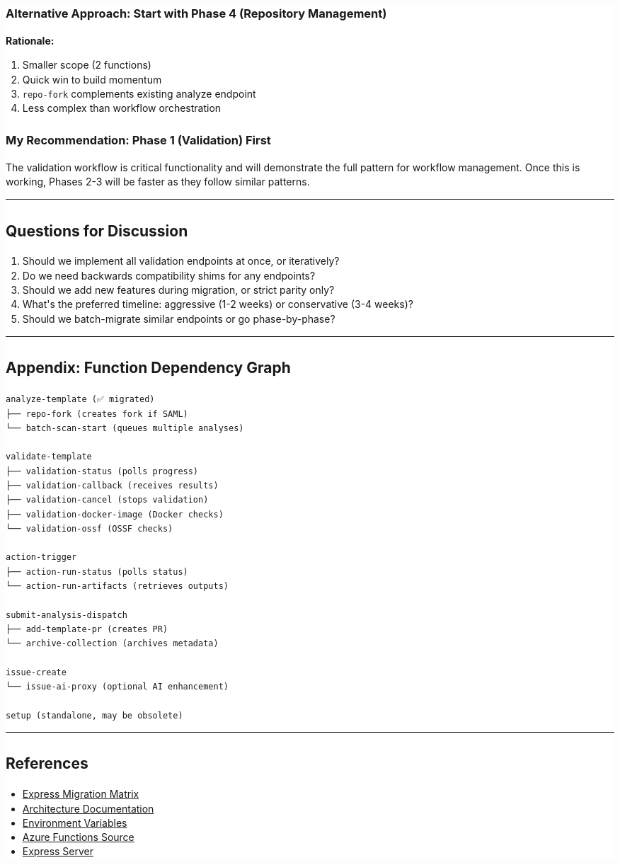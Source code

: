 ### Alternative Approach: **Start with Phase 4 (Repository Management)**

**Rationale:**

1. Smaller scope (2 functions)
2. Quick win to build momentum
3. `repo-fork` complements existing analyze endpoint
4. Less complex than workflow orchestration

### My Recommendation: **Phase 1 (Validation) First**

The validation workflow is critical functionality and will demonstrate the full pattern for workflow management. Once this is working, Phases 2-3 will be faster as they follow similar patterns.

---

## Questions for Discussion

1. Should we implement all validation endpoints at once, or iteratively?
2. Do we need backwards compatibility shims for any endpoints?
3. Should we add new features during migration, or strict parity only?
4. What's the preferred timeline: aggressive (1-2 weeks) or conservative (3-4 weeks)?
5. Should we batch-migrate similar endpoints or go phase-by-phase?

---

## Appendix: Function Dependency Graph

```
analyze-template (✅ migrated)
├── repo-fork (creates fork if SAML)
└── batch-scan-start (queues multiple analyses)

validate-template
├── validation-status (polls progress)
├── validation-callback (receives results)
├── validation-cancel (stops validation)
├── validation-docker-image (Docker checks)
└── validation-ossf (OSSF checks)

action-trigger
├── action-run-status (polls status)
└── action-run-artifacts (retrieves outputs)

submit-analysis-dispatch
├── add-template-pr (creates PR)
└── archive-collection (archives metadata)

issue-create
└── issue-ai-proxy (optional AI enhancement)

setup (standalone, may be obsolete)
```

---

## References

- [Express Migration Matrix](./EXPRESS_MIGRATION_MATRIX.md)
- [Architecture Documentation](./architecture.md)
- [Environment Variables](./ENVIRONMENT_VARIABLES.md)
- [Azure Functions Source](../../packages/api/)
- [Express Server](../../packages/server/)
